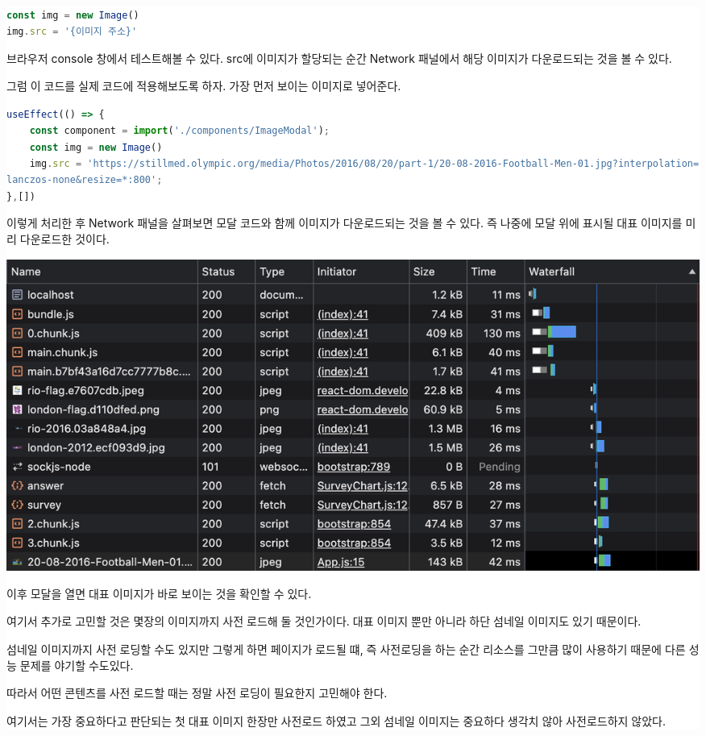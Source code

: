 ```js
const img = new Image()
img.src = '{이미지 주소}'
```

브라우저 console 창에서 테스트해볼 수 있다.
src에 이미지가 할당되는 순간 Network 패널에서 해당 이미지가 다운로드되는 것을 볼 수 있다.

그럼 이 코드를 실제 코드에 적용해보도록 하자.
가장 먼저 보이는 이미지로 넣어준다.

```jsx
useEffect(() => {  
    const component = import('./components/ImageModal');  
    const img = new Image()  
    img.src = 'https://stillmed.olympic.org/media/Photos/2016/08/20/part-1/20-08-2016-Football-Men-01.jpg?interpolation=lanczos-none&resize=*:800';  
},[])
```

이렇게 처리한 후 Network 패널을 살펴보면 모달 코드와 함께 이미지가 다운로드되는 것을 볼 수 있다.
즉 나중에 모달 위에 표시될 대표 이미지를 미리 다운로드한 것이다.

![ch02-13.png](attached-file/ch02-13.png)

이후 모달을 열면 대표 이미지가 바로 보이는 것을 확인할 수 있다.

여기서 추가로 고민할 것은 몇장의 이미지까지 사전 로드해 둘 것인가이다.
대표 이미지 뿐만 아니라 하단 섬네일 이미지도 있기 때문이다.

섬네일 이미지까지 사전 로딩할 수도 있지만 그렇게 하면  페이지가 로드될 떄,
즉 사전로딩을 하는 순간 리소스를 그만큼 많이 사용하기 때문에 다른 성능 문제를 야기할 수도있다.

따라서 어떤 콘텐츠를 사전 로드할 때는 정말 사전 로딩이 필요한지 고민해야 한다.

여기서는 가장 중요하다고 판단되는 첫 대표 이미지 한장만 사전로드 하였고
그외 섬네일 이미지는 중요하다 생각치 않아 사전로드하지 않았다.

